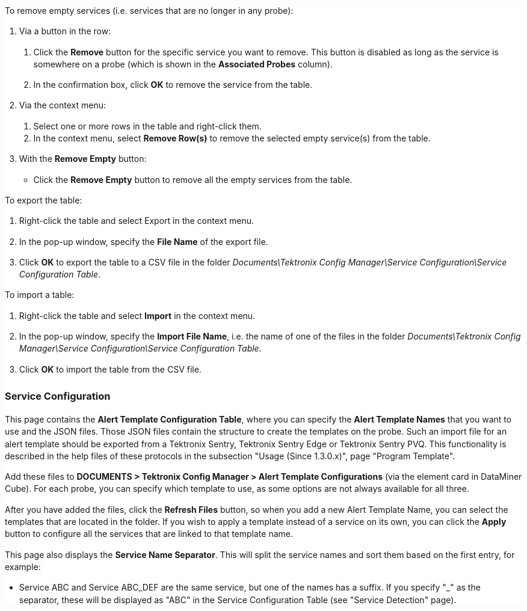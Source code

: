To remove empty services (i.e. services that are no longer in any probe):

1. Via a button in the row:

   1. Click the **Remove** button for the specific service you want to remove. This button is disabled as long as the service is somewhere on a probe (which is shown in the **Associated Probes** column).

   1. In the confirmation box, click **OK** to remove the service from the table.

1. Via the context menu:

   1. Select one or more rows in the table and right-click them.
   1. In the context menu, select **Remove Row(s)** to remove the selected empty service(s) from the table.

1. With the **Remove Empty** button:

   - Click the **Remove Empty** button to remove all the empty services from the table.

To export the table:

1. Right-click the table and select Export in the context menu.

1. In the pop-up window, specify the **File Name** of the export file.

1. Click **OK** to export the table to a CSV file in the folder *Documents\Tektronix Config Manager\Service Configuration\Service Configuration Table*.

To import a table:

1. Right-click the table and select **Import** in the context menu.

1. In the pop-up window, specify the **Import File Name**, i.e. the name of one of the files in the folder *Documents\Tektronix Config Manager\Service Configuration\Service Configuration Table.*

1. Click **OK** to import the table from the CSV file.

### Service Configuration

This page contains the **Alert Template Configuration Table**, where you can specify the **Alert Template Names** that you want to use and the JSON files. Those JSON files contain the structure to create the templates on the probe. Such an import file for an alert template should be exported from a Tektronix Sentry, Tektronix Sentry Edge or Tektronix Sentry PVQ. This functionality is described in the help files of these protocols in the subsection "Usage (Since 1.3.0.x)", page "Program Template".

Add these files to **DOCUMENTS \> Tektronix Config Manager \> Alert Template Configurations** (via the element card in DataMiner Cube). For each probe, you can specify which template to use, as some options are not always available for all three.

After you have added the files, click the **Refresh Files** button, so when you add a new Alert Template Name, you can select the templates that are located in the folder. If you wish to apply a template instead of a service on its own, you can click the **Apply** button to configure all the services that are linked to that template name.

This page also displays the **Service Name Separator**. This will split the service names and sort them based on the first entry, for example:

- Service ABC and Service ABC_DEF are the same service, but one of the names has a suffix. If you specify "\_" as the separator, these will be displayed as "ABC" in the Service Configuration Table (see "Service Detection" page).
